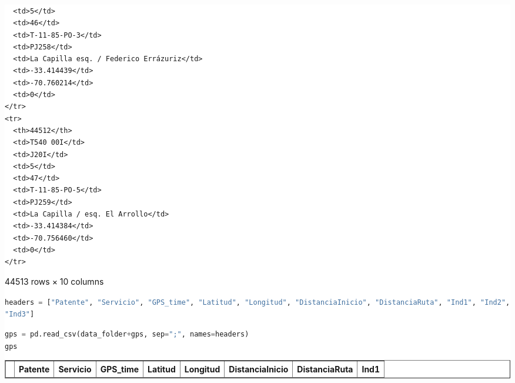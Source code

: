       <td>5</td>
      <td>46</td>
      <td>T-11-85-PO-3</td>
      <td>PJ258</td>
      <td>La Capilla esq. / Federico Errázuriz</td>
      <td>-33.414439</td>
      <td>-70.760214</td>
      <td>0</td>
    </tr>
    <tr>
      <th>44512</th>
      <td>T540 00I</td>
      <td>J20I</td>
      <td>5</td>
      <td>47</td>
      <td>T-11-85-PO-5</td>
      <td>PJ259</td>
      <td>La Capilla / esq. El Arrollo</td>
      <td>-33.414384</td>
      <td>-70.756460</td>
      <td>0</td>
    </tr>
  </tbody>
</table>
<p>44513 rows × 10 columns</p>
</div>




```python
headers = ["Patente", "Servicio", "GPS_time", "Latitud", "Longitud", "DistanciaInicio", "DistanciaRuta", "Ind1", "Ind2", "Ind3"]
```


```python
gps = pd.read_csv(data_folder+gps, sep=";", names=headers)
gps
```




<div>
<style scoped>
    .dataframe tbody tr th:only-of-type {
        vertical-align: middle;
    }

    .dataframe tbody tr th {
        vertical-align: top;
    }

    .dataframe thead th {
        text-align: right;
    }
</style>
<table border="1" class="dataframe">
  <thead>
    <tr style="text-align: right;">
      <th></th>
      <th>Patente</th>
      <th>Servicio</th>
      <th>GPS_time</th>
      <th>Latitud</th>
      <th>Longitud</th>
      <th>DistanciaInicio</th>
      <th>DistanciaRuta</th>
      <th>Ind1</th>